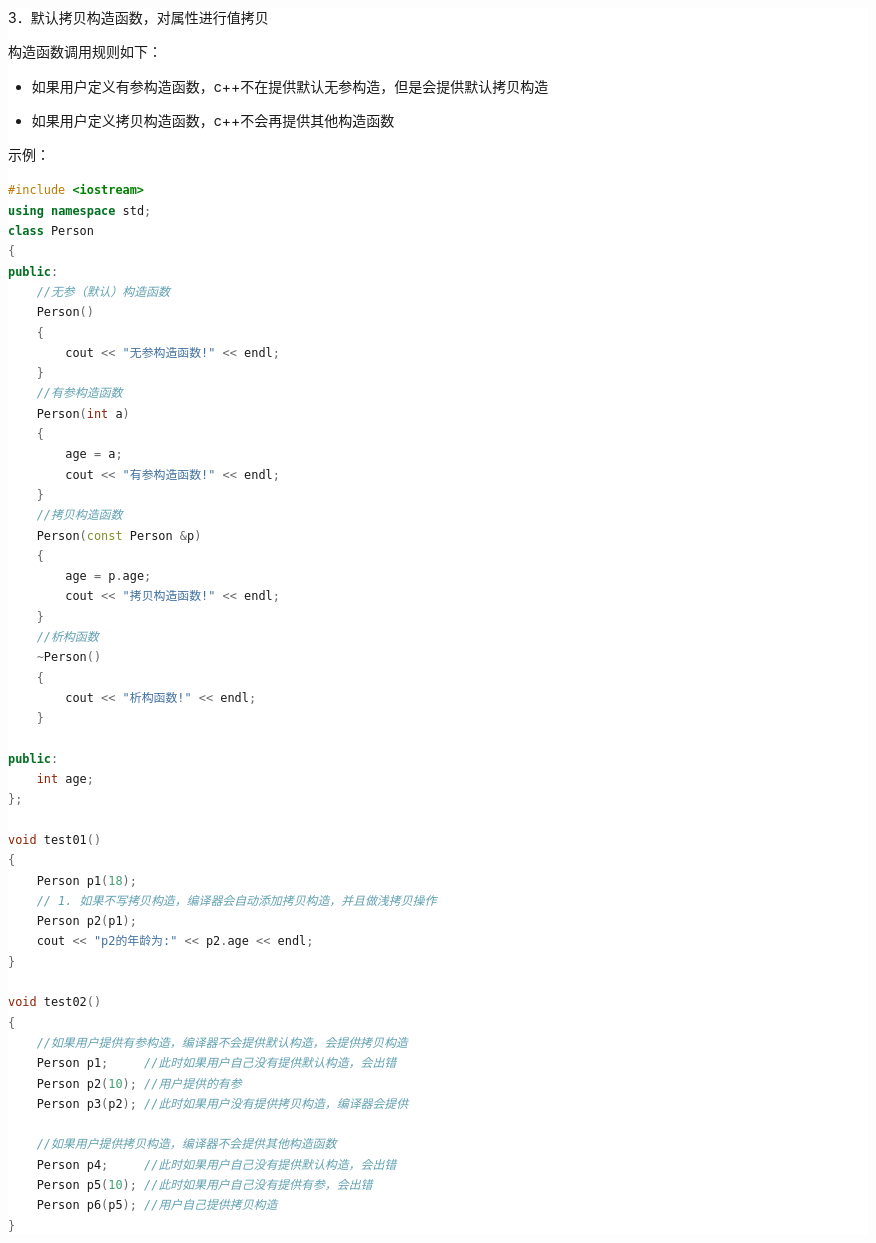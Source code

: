 3．默认拷贝构造函数，对属性进行值拷贝



构造函数调用规则如下：

* 如果用户定义有参构造函数，c++不在提供默认无参构造，但是会提供默认拷贝构造


* 如果用户定义拷贝构造函数，c++不会再提供其他构造函数



示例：

```C++
#include <iostream>
using namespace std;
class Person
{
public:
    //无参（默认）构造函数
    Person()
    {
        cout << "无参构造函数!" << endl;
    }
    //有参构造函数
    Person(int a)
    {
        age = a;
        cout << "有参构造函数!" << endl;
    }
    //拷贝构造函数
    Person(const Person &p)
    {
        age = p.age;
        cout << "拷贝构造函数!" << endl;
    }
    //析构函数
    ~Person()
    {
        cout << "析构函数!" << endl;
    }

public:
    int age;
};

void test01()
{
    Person p1(18);
    // 1. 如果不写拷贝构造，编译器会自动添加拷贝构造，并且做浅拷贝操作
    Person p2(p1);
    cout << "p2的年龄为:" << p2.age << endl;
}

void test02()
{
    //如果用户提供有参构造，编译器不会提供默认构造，会提供拷贝构造
    Person p1;     //此时如果用户自己没有提供默认构造，会出错
    Person p2(10); //用户提供的有参
    Person p3(p2); //此时如果用户没有提供拷贝构造，编译器会提供

    //如果用户提供拷贝构造，编译器不会提供其他构造函数
    Person p4;     //此时如果用户自己没有提供默认构造，会出错
    Person p5(10); //此时如果用户自己没有提供有参，会出错
    Person p6(p5); //用户自己提供拷贝构造
}
```